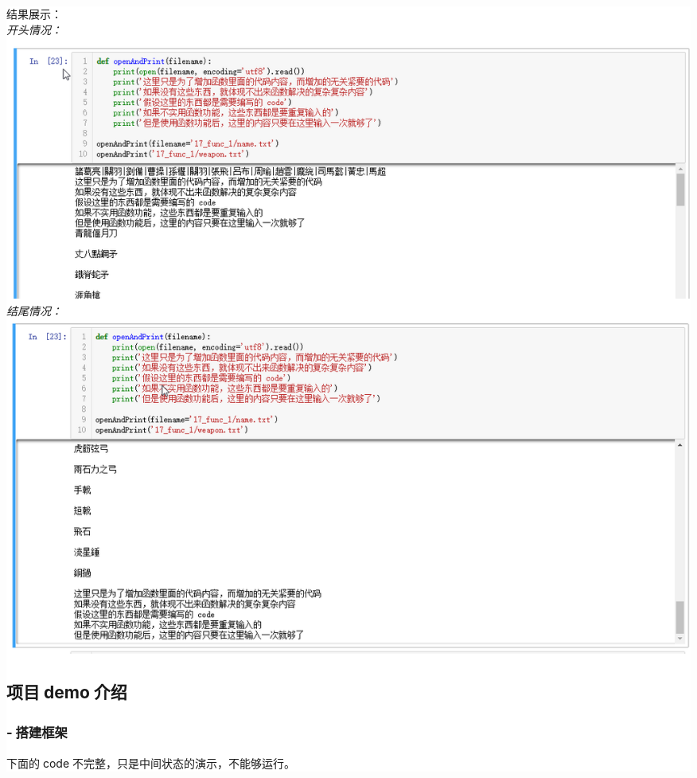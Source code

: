 结果展示：  
*开头情况：*
![openAndPrint_start](17_func_1/openAndPrint_start.png)
*结尾情况：*
![openAndPrint_end](17_func_1/openAndPrint_end.png)

## 项目 demo 介绍

### - 搭建框架

下面的 code 不完整，只是中间状态的演示，不能够运行。

